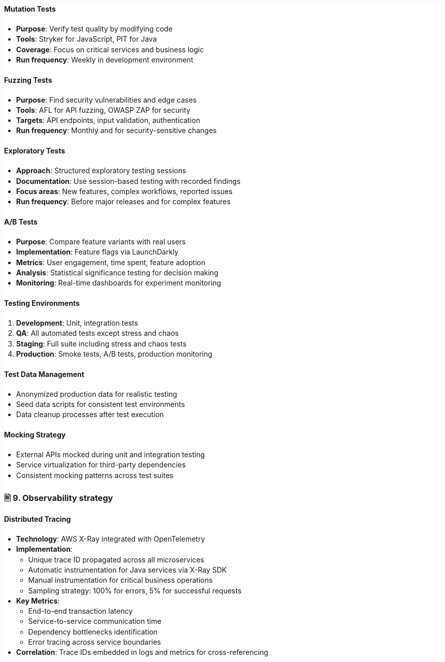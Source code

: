 #### Mutation Tests
- **Purpose**: Verify test quality by modifying code
- **Tools**: Stryker for JavaScript, PIT for Java
- **Coverage**: Focus on critical services and business logic
- **Run frequency**: Weekly in development environment

#### Fuzzing Tests
- **Purpose**: Find security vulnerabilities and edge cases
- **Tools**: AFL for API fuzzing, OWASP ZAP for security
- **Targets**: API endpoints, input validation, authentication
- **Run frequency**: Monthly and for security-sensitive changes

#### Exploratory Tests
- **Approach**: Structured exploratory testing sessions
- **Documentation**: Use session-based testing with recorded findings
- **Focus areas**: New features, complex workflows, reported issues
- **Run frequency**: Before major releases and for complex features

#### A/B Tests
- **Purpose**: Compare feature variants with real users
- **Implementation**: Feature flags via LaunchDarkly
- **Metrics**: User engagement, time spent, feature adoption
- **Analysis**: Statistical significance testing for decision making
- **Monitoring**: Real-time dashboards for experiment monitoring

#### Testing Environments
1. **Development**: Unit, integration tests
2. **QA**: All automated tests except stress and chaos
3. **Staging**: Full suite including stress and chaos tests
4. **Production**: Smoke tests, A/B tests, production monitoring

#### Test Data Management
- Anonymized production data for realistic testing
- Seed data scripts for consistent test environments
- Data cleanup processes after test execution

#### Mocking Strategy
- External APIs mocked during unit and integration testing
- Service virtualization for third-party dependencies
- Consistent mocking patterns across test suites

### 🖹 9. Observability strategy

#### Distributed Tracing

- **Technology**: AWS X-Ray integrated with OpenTelemetry
- **Implementation**:
  - Unique trace ID propagated across all microservices
  - Automatic instrumentation for Java services via X-Ray SDK
  - Manual instrumentation for critical business operations
  - Sampling strategy: 100% for errors, 5% for successful requests
- **Key Metrics**:
  - End-to-end transaction latency
  - Service-to-service communication time
  - Dependency bottlenecks identification
  - Error tracing across service boundaries
- **Correlation**: Trace IDs embedded in logs and metrics for cross-referencing
